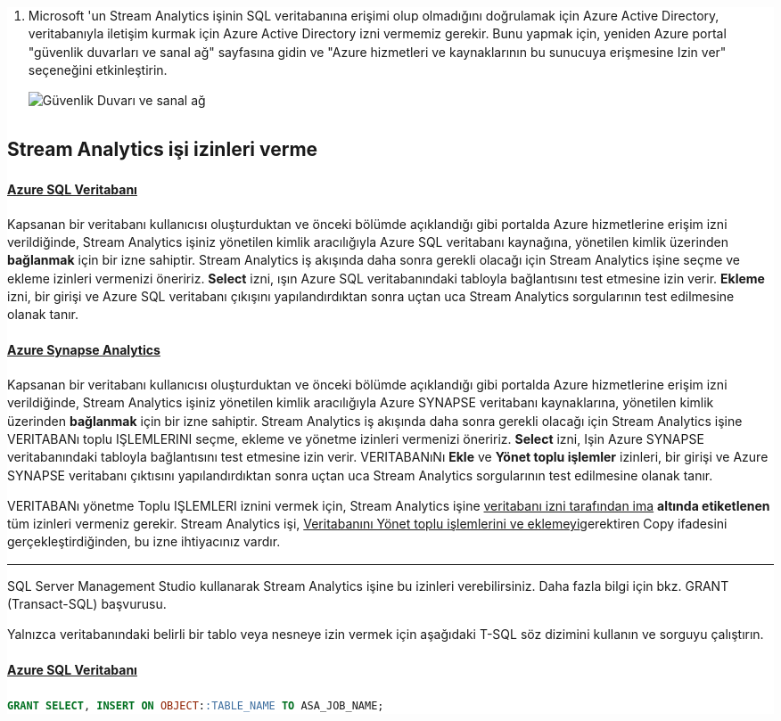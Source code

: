 1. Microsoft 'un Stream Analytics işinin SQL veritabanına erişimi olup olmadığını doğrulamak için Azure Active Directory, veritabanıyla iletişim kurmak için Azure Active Directory izni vermemiz gerekir. Bunu yapmak için, yeniden Azure portal "güvenlik duvarları ve sanal ağ" sayfasına gidin ve "Azure hizmetleri ve kaynaklarının bu sunucuya erişmesine Izin ver" seçeneğini etkinleştirin. 

   ![Güvenlik Duvarı ve sanal ağ](./media/sql-db-output-managed-identity/allow-access.png)

## <a name="grant-stream-analytics-job-permissions"></a>Stream Analytics işi izinleri verme

#### <a name="azure-sql-database"></a>[Azure SQL Veritabanı](#tab/azure-sql)

Kapsanan bir veritabanı kullanıcısı oluşturduktan ve önceki bölümde açıklandığı gibi portalda Azure hizmetlerine erişim izni verildiğinde, Stream Analytics işiniz yönetilen kimlik aracılığıyla Azure SQL veritabanı kaynağına, yönetilen kimlik üzerinden **bağlanmak** için bir izne sahiptir. Stream Analytics iş akışında daha sonra gerekli olacağı için Stream Analytics işine seçme ve ekleme izinleri vermenizi öneririz. **Select** izni, ışın Azure SQL veritabanındaki tabloyla bağlantısını test etmesine izin verir. **Ekleme** izni, bir girişi ve Azure SQL veritabanı çıkışını yapılandırdıktan sonra uçtan uca Stream Analytics sorgularının test edilmesine olanak tanır.

#### <a name="azure-synapse-analytics"></a>[Azure Synapse Analytics](#tab/azure-synapse)

Kapsanan bir veritabanı kullanıcısı oluşturduktan ve önceki bölümde açıklandığı gibi portalda Azure hizmetlerine erişim izni verildiğinde, Stream Analytics işiniz yönetilen kimlik aracılığıyla Azure SYNAPSE veritabanı kaynaklarına, yönetilen kimlik üzerinden **bağlanmak** için bir izne sahiptir. Stream Analytics iş akışında daha sonra gerekli olacağı için Stream Analytics işine VERITABANı toplu IŞLEMLERINI seçme, ekleme ve yönetme izinleri vermenizi öneririz. **Select** izni, Işin Azure SYNAPSE veritabanındaki tabloyla bağlantısını test etmesine izin verir. VERITABANıNı **Ekle** ve **Yönet toplu işlemler** izinleri, bir girişi ve Azure SYNAPSE veritabanı çıktısını yapılandırdıktan sonra uçtan uca Stream Analytics sorgularının test edilmesine olanak tanır.

VERITABANı yönetme Toplu IŞLEMLERI iznini vermek için, Stream Analytics işine [veritabanı izni tarafından ima](/sql/t-sql/statements/grant-database-permissions-transact-sql?view=azure-sqldw-latest&preserve-view=true#remarks) **altında etiketlenen** tüm izinleri vermeniz gerekir. Stream Analytics işi, [Veritabanını Yönet toplu işlemlerini ve eklemeyi](/sql/t-sql/statements/copy-into-transact-sql)gerektiren Copy ifadesini gerçekleştirdiğinden, bu izne ihtiyacınız vardır.

---

SQL Server Management Studio kullanarak Stream Analytics işine bu izinleri verebilirsiniz. Daha fazla bilgi için bkz. GRANT (Transact-SQL) başvurusu.

Yalnızca veritabanındaki belirli bir tablo veya nesneye izin vermek için aşağıdaki T-SQL söz dizimini kullanın ve sorguyu çalıştırın. 

#### <a name="azure-sql-database"></a>[Azure SQL Veritabanı](#tab/azure-sql)

```sql
GRANT SELECT, INSERT ON OBJECT::TABLE_NAME TO ASA_JOB_NAME;
```
